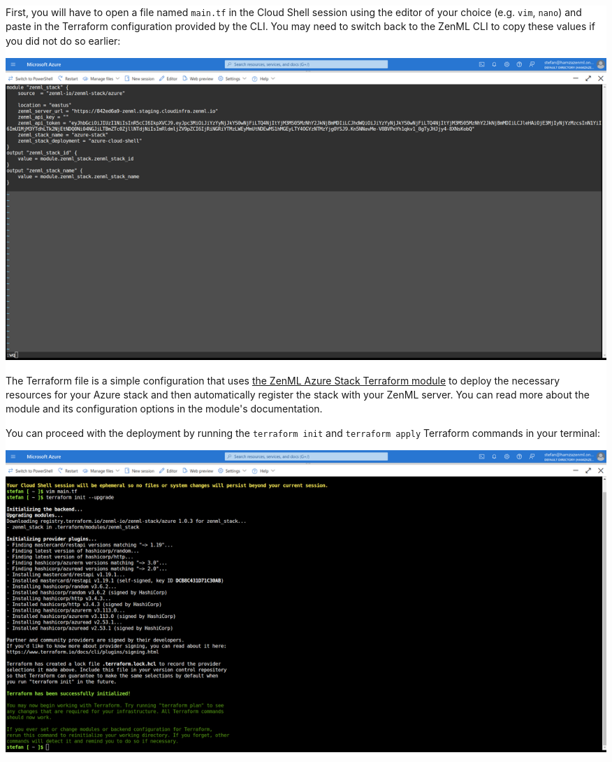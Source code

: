 First, you will have to open a file named `main.tf` in the Cloud Shell session
using the editor of your choice (e.g. `vim`, `nano`) and paste in the Terraform
configuration provided by the CLI. You may need to switch back to the ZenML CLI
to copy these values if you did not do so earlier:

![Azure Cloud Shell Terraform Configuration File](../../.gitbook/assets/deploy_stack_azure_cloudshell_create_file.png)

The Terraform file is a simple configuration that uses [the ZenML Azure Stack Terraform module](https://registry.terraform.io/modules/zenml-io/zenml-stack/azure)
to deploy the necessary resources for your Azure stack and then automatically
register the stack with your ZenML server. You can read more about the module
and its configuration options in the module's documentation.

You can proceed with the deployment by running the `terraform init` and
`terraform apply` Terraform commands in your terminal:

![Azure Cloud Shell Terraform Init](../../.gitbook/assets/deploy_stack_azure_cloudshell_terraform_init.png)